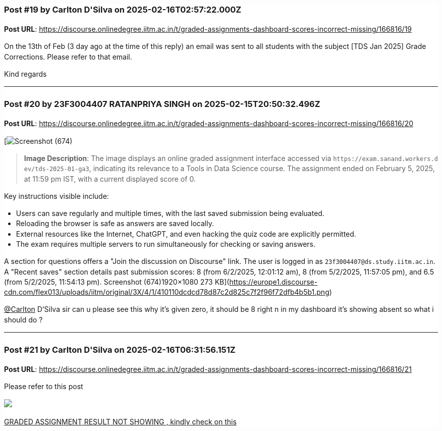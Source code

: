 
### Post #19 by Carlton D'Silva on 2025-02-16T02:57:22.000Z
**Post URL**: https://discourse.onlinedegree.iitm.ac.in/t/graded-assignments-dashboard-scores-incorrect-missing/166816/19

On the 13th of Feb (3 day ago at the time of this reply) an email was sent to all students with the subject [TDS Jan 2025] Grade Corrections. Please refer to that email.

Kind regards

---

### Post #20 by 23F3004407 RATANPRIYA SINGH on 2025-02-15T20:50:32.496Z
**Post URL**: https://discourse.onlinedegree.iitm.ac.in/t/graded-assignments-dashboard-scores-incorrect-missing/166816/20

[![Screenshot (674)](https://europe1.discourse-cdn.com/flex013/uploads/iitm/optimized/3X/4/1/410110dcdcd78d87c2d825c7f2f96f72dfb4b5b1_2_690x388.png)

> **Image Description**: The image displays an online graded assignment interface accessed via `https://exam.sanand.workers.dev/tds-2025-01-ga3`, indicating its relevance to a Tools in Data Science course. The assignment ended on February 5, 2025, at 11:59 pm IST, with a current displayed score of 0.

Key instructions visible include:
*   Users can save regularly and multiple times, with the last saved submission being evaluated.
*   Reloading the browser is safe as answers are saved locally.
*   External resources like the Internet, ChatGPT, and even hacking the quiz code are explicitly permitted.
*   The exam requires multiple servers to run simultaneously for checking or saving answers.

A section for questions offers a "Join the discussion on Discourse" link. The user is logged in as `23f3004407@ds.study.iitm.ac.in`. A "Recent saves" section details past submission scores: 8 (from 6/2/2025, 12:01:12 am), 8 (from 5/2/2025, 11:57:05 pm), and 6.5 (from 5/2/2025, 11:54:13 pm).
Screenshot (674)1920×1080 273 KB](https://europe1.discourse-cdn.com/flex013/uploads/iitm/original/3X/4/1/410110dcdcd78d87c2d825c7f2f96f72dfb4b5b1.png)

[@Carlton](/u/carlton)
 D’Silva sir can u please see this why it’s given zero, it should be 8 right n in my dashboard it’s showing absent so what i should do ?

---

### Post #21 by Carlton D'Silva on 2025-02-16T06:31:56.151Z
**Post URL**: https://discourse.onlinedegree.iitm.ac.in/t/graded-assignments-dashboard-scores-incorrect-missing/166816/21

Please refer to this post

![](https://dub1.discourse-cdn.com/flex013/user_avatar/discourse.onlinedegree.iitm.ac.in/carlton/48/56317_2.png)

[GRADED ASSIGNMENT RESULT NOT SHOWING , kindly check on this](https://discourse.onlinedegree.iitm.ac.in/t/graded-assignment-result-not-showing-kindly-check-on-this/166816/19)
